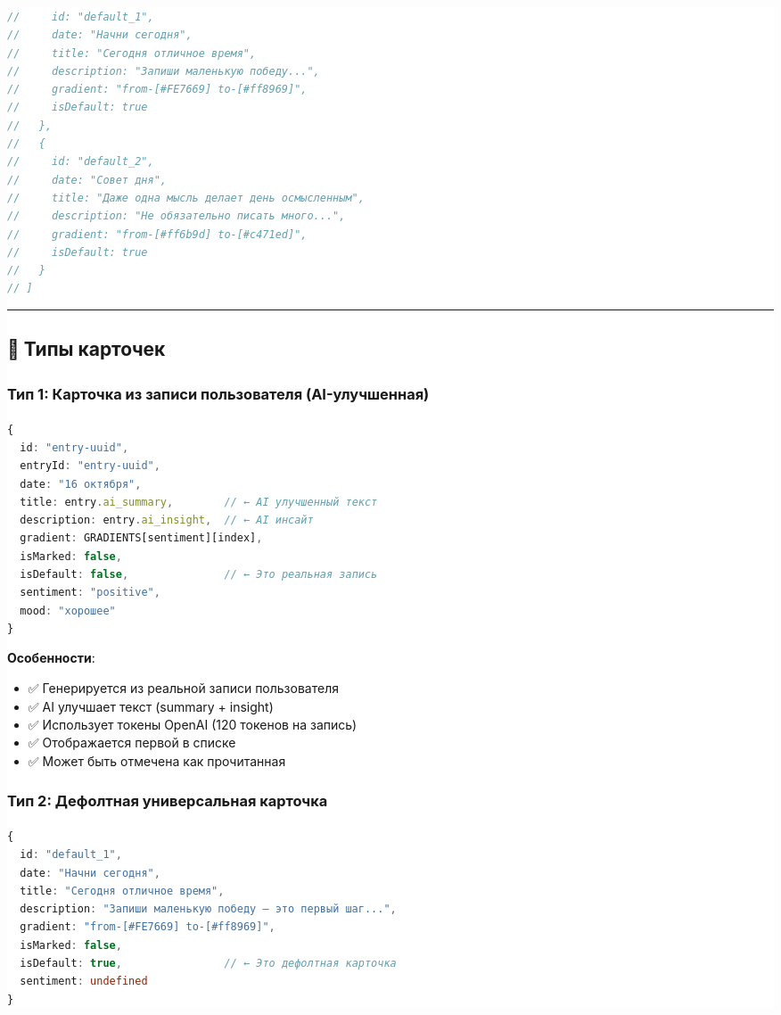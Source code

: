 ```typescript
//     id: "default_1",
//     date: "Начни сегодня",
//     title: "Сегодня отличное время",
//     description: "Запиши маленькую победу...",
//     gradient: "from-[#FE7669] to-[#ff8969]",
//     isDefault: true
//   },
//   {
//     id: "default_2",
//     date: "Совет дня",
//     title: "Даже одна мысль делает день осмысленным",
//     description: "Не обязательно писать много...",
//     gradient: "from-[#ff6b9d] to-[#c471ed]",
//     isDefault: true
//   }
// ]
```

---

## 🎨 Типы карточек

### Тип 1: Карточка из записи пользователя (AI-улучшенная)

```typescript
{
  id: "entry-uuid",
  entryId: "entry-uuid",
  date: "16 октября",
  title: entry.ai_summary,        // ← AI улучшенный текст
  description: entry.ai_insight,  // ← AI инсайт
  gradient: GRADIENTS[sentiment][index],
  isMarked: false,
  isDefault: false,               // ← Это реальная запись
  sentiment: "positive",
  mood: "хорошее"
}
```

**Особенности**:
- ✅ Генерируется из реальной записи пользователя
- ✅ AI улучшает текст (summary + insight)
- ✅ Использует токены OpenAI (120 токенов на запись)
- ✅ Отображается первой в списке
- ✅ Может быть отмечена как прочитанная

### Тип 2: Дефолтная универсальная карточка

```typescript
{
  id: "default_1",
  date: "Начни сегодня",
  title: "Сегодня отличное время",
  description: "Запиши маленькую победу — это первый шаг...",
  gradient: "from-[#FE7669] to-[#ff8969]",
  isMarked: false,
  isDefault: true,                // ← Это дефолтная карточка
  sentiment: undefined
}
```
